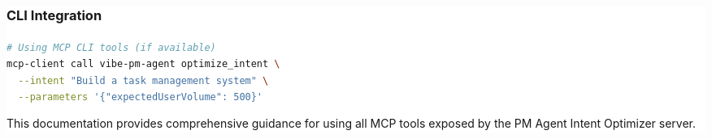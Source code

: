 ### CLI Integration
```bash
# Using MCP CLI tools (if available)
mcp-client call vibe-pm-agent optimize_intent \
  --intent "Build a task management system" \
  --parameters '{"expectedUserVolume": 500}'
```

This documentation provides comprehensive guidance for using all MCP tools exposed by the PM Agent Intent Optimizer server.